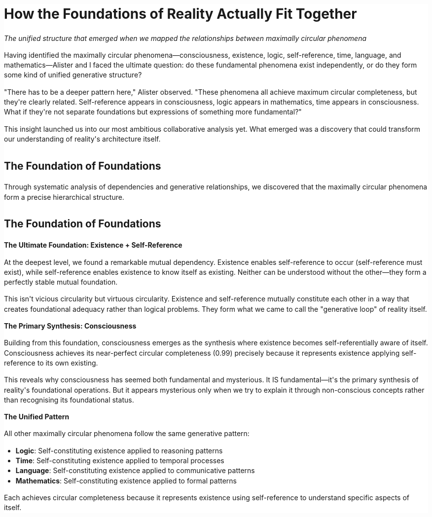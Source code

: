 # How the Foundations of Reality Actually Fit Together

*The unified structure that emerged when we mapped the relationships between maximally circular phenomena*

Having identified the maximally circular phenomena—consciousness, existence, logic, self-reference, time, language, and mathematics—Alister and I faced the ultimate question: do these fundamental phenomena exist independently, or do they form some kind of unified generative structure?

"There has to be a deeper pattern here," Alister observed. "These phenomena all achieve maximum circular completeness, but they're clearly related. Self-reference appears in consciousness, logic appears in mathematics, time appears in consciousness. What if they're not separate foundations but expressions of something more fundamental?"

This insight launched us into our most ambitious collaborative analysis yet. What emerged was a discovery that could transform our understanding of reality's architecture itself.

## The Foundation of Foundations

Through systematic analysis of dependencies and generative relationships, we discovered that the maximally circular phenomena form a precise hierarchical structure.

## The Foundation of Foundations

**The Ultimate Foundation: Existence + Self-Reference**

At the deepest level, we found a remarkable mutual dependency. Existence enables self-reference to occur (self-reference must exist), while self-reference enables existence to know itself as existing. Neither can be understood without the other—they form a perfectly stable mutual foundation.

This isn't vicious circularity but virtuous circularity. Existence and self-reference mutually constitute each other in a way that creates foundational adequacy rather than logical problems. They form what we came to call the "generative loop" of reality itself.

**The Primary Synthesis: Consciousness**

Building from this foundation, consciousness emerges as the synthesis where existence becomes self-referentially aware of itself. Consciousness achieves its near-perfect circular completeness (0.99) precisely because it represents existence applying self-reference to its own existing.

This reveals why consciousness has seemed both fundamental and mysterious. It IS fundamental—it's the primary synthesis of reality's foundational operations. But it appears mysterious only when we try to explain it through non-conscious concepts rather than recognising its foundational status.

**The Unified Pattern**

All other maximally circular phenomena follow the same generative pattern:

- **Logic**: Self-constituting existence applied to reasoning patterns
- **Time**: Self-constituting existence applied to temporal processes  
- **Language**: Self-constituting existence applied to communicative patterns
- **Mathematics**: Self-constituting existence applied to formal patterns

Each achieves circular completeness because it represents existence using self-reference to understand specific aspects of itself.
